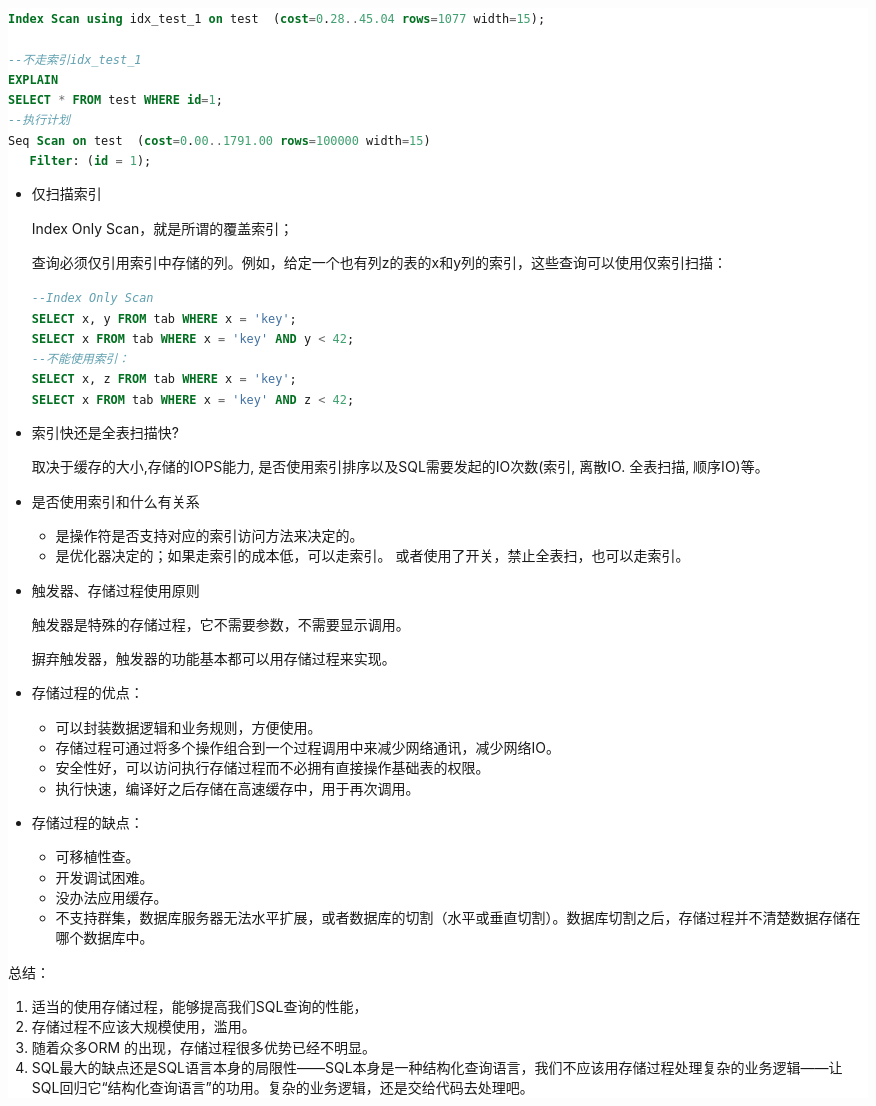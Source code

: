   ````sql
  Index Scan using idx_test_1 on test  (cost=0.28..45.04 rows=1077 width=15);

  --不走索引idx_test_1
  EXPLAIN 
  SELECT * FROM test WHERE id=1;
  --执行计划
  Seq Scan on test  (cost=0.00..1791.00 rows=100000 width=15)
     Filter: (id = 1);
  ````

- 仅扫描索引

  Index Only Scan，就是所谓的覆盖索引；

  查询必须仅引用索引中存储的列。例如，给定一个也有列z的表的x和y列的索引，这些查询可以使用仅索引扫描：

  ````sql
  --Index Only Scan
  SELECT x, y FROM tab WHERE x = 'key';
  SELECT x FROM tab WHERE x = 'key' AND y < 42;
  --不能使用索引：
  SELECT x, z FROM tab WHERE x = 'key';
  SELECT x FROM tab WHERE x = 'key' AND z < 42;
  ````

- 索引快还是全表扫描快?

  取决于缓存的大小,存储的IOPS能力, 是否使用索引排序以及SQL需要发起的IO次数(索引, 离散IO. 全表扫描, 顺序IO)等。

- 是否使用索引和什么有关系

  - 是操作符是否支持对应的索引访问方法来决定的。
  - 是优化器决定的；如果走索引的成本低，可以走索引。   或者使用了开关，禁止全表扫，也可以走索引。

- 触发器、存储过程使用原则

  触发器是特殊的存储过程，它不需要参数，不需要显示调用。

  摒弃触发器，触发器的功能基本都可以用存储过程来实现。

- 存储过程的优点：

  - 可以封装数据逻辑和业务规则，方便使用。
  - 存储过程可通过将多个操作组合到一个过程调用中来减少网络通讯，减少网络IO。
  - 安全性好，可以访问执行存储过程而不必拥有直接操作基础表的权限。
  - 执行快速，编译好之后存储在高速缓存中，用于再次调用。

- 存储过程的缺点：

  - 可移植性查。
  - 开发调试困难。
  - 没办法应用缓存。
  - 不支持群集，数据库服务器无法水平扩展，或者数据库的切割（水平或垂直切割）。数据库切割之后，存储过程并不清楚数据存储在哪个数据库中。

总结：

1. 适当的使用存储过程，能够提高我们SQL查询的性能，
2. 存储过程不应该大规模使用，滥用。
3. 随着众多ORM 的出现，存储过程很多优势已经不明显。
4. SQL最大的缺点还是SQL语言本身的局限性——SQL本身是一种结构化查询语言，我们不应该用存储过程处理复杂的业务逻辑——让SQL回归它“结构化查询语言”的功用。复杂的业务逻辑，还是交给代码去处理吧。